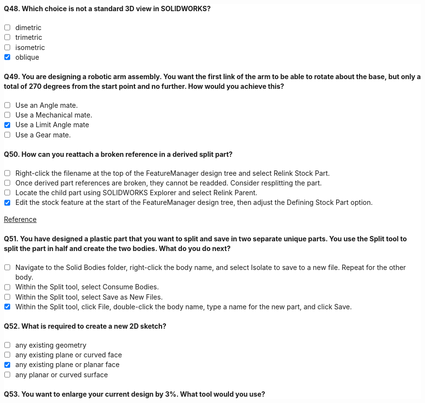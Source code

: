 #### Q48. Which choice is not a standard 3D view in SOLIDWORKS?

- [ ] dimetric
- [ ] trimetric
- [ ] isometric
- [x] oblique

#### Q49. You are designing a robotic arm assembly. You want the first link of the arm to be able to rotate about the base, but only a total of 270 degrees from the start point and no further. How would you achieve this?

- [ ] Use an Angle mate.
- [ ] Use a Mechanical mate.
- [x] Use a Limit Angle mate
- [ ] Use a Gear mate.

#### Q50. How can you reattach a broken reference in a derived split part?

- [ ] Right-click the filename at the top of the FeatureManager design tree and select Relink Stock Part.
- [ ] Once derived part references are broken, they cannot be readded. Consider resplitting the part.
- [ ] Locate the child part using SOLIDWORKS Explorer and select Relink Parent.
- [x] Edit the stock feature at the start of the FeatureManager design tree, then adjust the Defining Stock Part option.

[Reference](https://help.solidworks.com/2022/English/SolidWorks/sldworks/HIDD_FEAT_EDIT_SPLIT_FEAT_BODY.htm)

#### Q51. You have designed a plastic part that you want to split and save in two separate unique parts. You use the Split tool to split the part in half and create the two bodies. What do you do next?

- [ ] Navigate to the Solid Bodies folder, right-click the body name, and select Isolate to save to a new file. Repeat for the other body.
- [ ] Within the Split tool, select Consume Bodies.
- [ ] Within the Split tool, select Save as New Files.
- [x] Within the Split tool, click File, double-click the body name, type a name for the new part, and click Save.

#### Q52. What is required to create a new 2D sketch?

- [ ] any existing geometry
- [ ] any existing plane or curved face
- [x] any existing plane or planar face
- [ ] any planar or curved surface

#### Q53. You want to enlarge your current design by 3%. What tool would you use?
